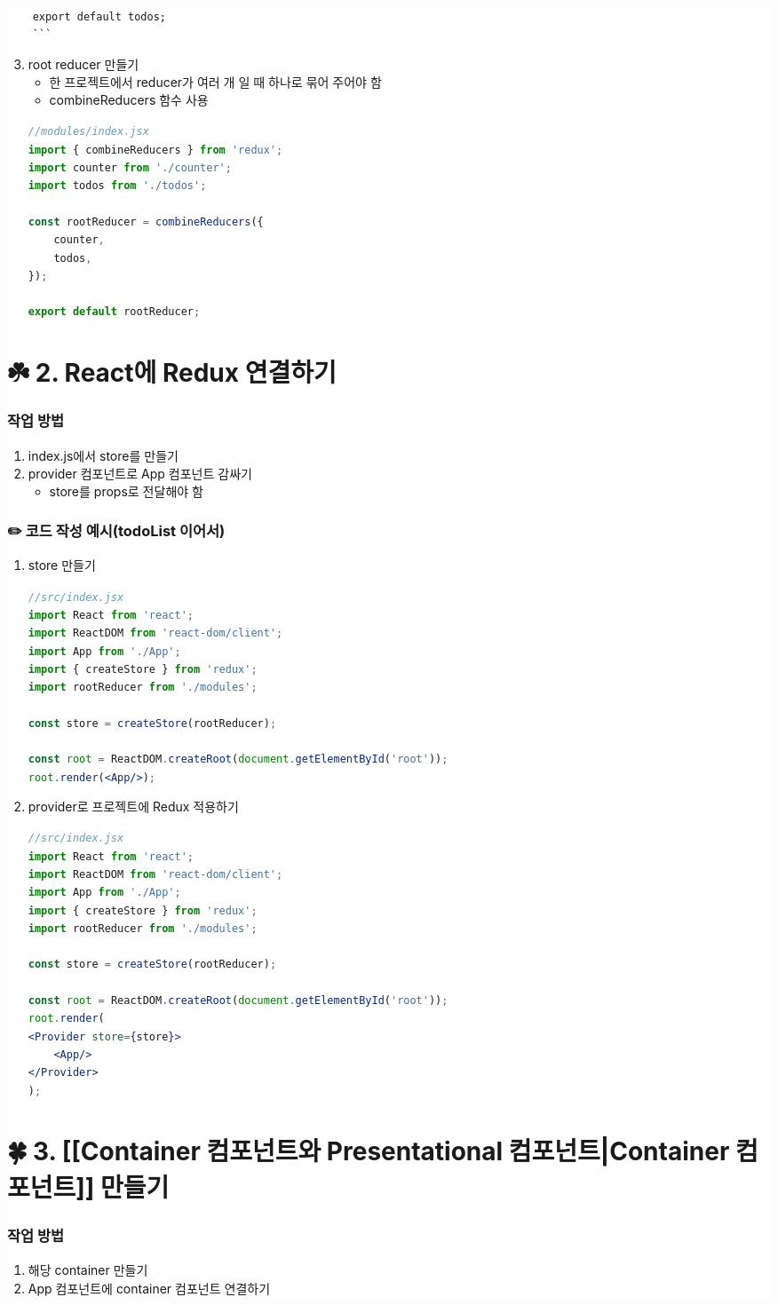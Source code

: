 		export default todos;
		```
3. root reducer 만들기
	- 한 프로젝트에서 reducer가 여러 개 일 때 하나로 묶어 주어야 함
	- combineReducers 함수 사용
	```jsx
	//modules/index.jsx
	import { combineReducers } from 'redux';
	import counter from './counter';
	import todos from './todos';
	
	const rootReducer = combineReducers({
		counter,
		todos,
	});

	export default rootReducer;
	```
# ☘️ 2. React에 Redux 연결하기
### 작업 방법
1. index.js에서 store를 만들기
2. provider 컴포넌트로 App 컴포넌트 감싸기
	- store를 props로 전달해야 함
### ✏️ 코드 작성 예시(todoList 이어서)
1. store 만들기
	```jsx
	//src/index.jsx
	import React from 'react';
	import ReactDOM from 'react-dom/client';
	import App from './App';
	import { createStore } from 'redux';
	import rootReducer from './modules';
	
	const store = createStore(rootReducer);
	
	const root = ReactDOM.createRoot(document.getElementById('root'));
	root.render(<App/>);
	```
2. provider로 프로젝트에 Redux 적용하기
	```jsx
	//src/index.jsx
	import React from 'react';
	import ReactDOM from 'react-dom/client';
	import App from './App';
	import { createStore } from 'redux';
	import rootReducer from './modules';
	
	const store = createStore(rootReducer);
	
	const root = ReactDOM.createRoot(document.getElementById('root'));
	root.render(
	<Provider store={store}>
		<App/>
	</Provider>
	);
	```
# 🍀 3. [[Container 컴포넌트와 Presentational 컴포넌트|Container 컴포넌트]] 만들기
### 작업 방법
1. 해당 container 만들기
2. App 컴포넌트에 container 컴포넌트 연결하기